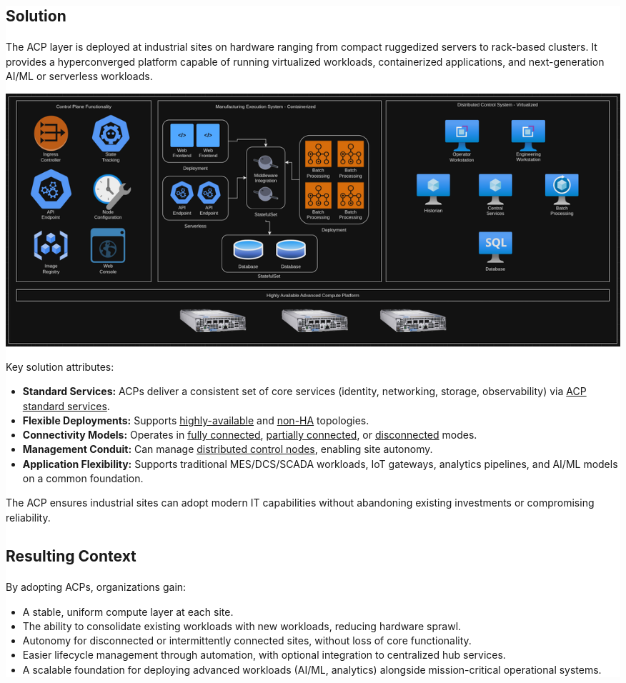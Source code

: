 ## Solution
The ACP layer is deployed at industrial sites on hardware ranging from compact ruggedized servers to rack-based clusters. It provides a hyperconverged platform capable of running virtualized workloads, containerized applications, and next-generation AI/ML or serverless workloads.  

![Workloads on ACP](../acp-standardized-architecture-ha/.images/acp-with-workloads.png)

Key solution attributes:
- **Standard Services:** ACPs deliver a consistent set of core services (identity, networking, storage, observability) via [ACP standard services](../rh-acp-standard-services/README.md).
- **Flexible Deployments:** Supports [highly-available](../acp-standardized-architecture-ha/README.md) and [non-HA](../acp-standardized-architecture-non-ha/README.md) topologies.
- **Connectivity Models:** Operates in [fully connected](../connected-acp/README.md), [partially connected](../caching-platform-updates-on-an-acp/README.md), or [disconnected](../disconnected-acp/README.md) modes.
- **Management Conduit:** Can manage [distributed control nodes](../build-test-host-dcn-images-on-acp/README.md), enabling site autonomy.
- **Application Flexibility:** Supports traditional MES/DCS/SCADA workloads, IoT gateways, analytics pipelines, and AI/ML models on a common foundation.

The ACP ensures industrial sites can adopt modern IT capabilities without abandoning existing investments or compromising reliability.

## Resulting Context
By adopting ACPs, organizations gain:
- A stable, uniform compute layer at each site.
- The ability to consolidate existing workloads with new workloads, reducing hardware sprawl.
- Autonomy for disconnected or intermittently connected sites, without loss of core functionality.
- Easier lifecycle management through automation, with optional integration to centralized hub services.
- A scalable foundation for deploying advanced workloads (AI/ML, analytics) alongside mission-critical operational systems.
